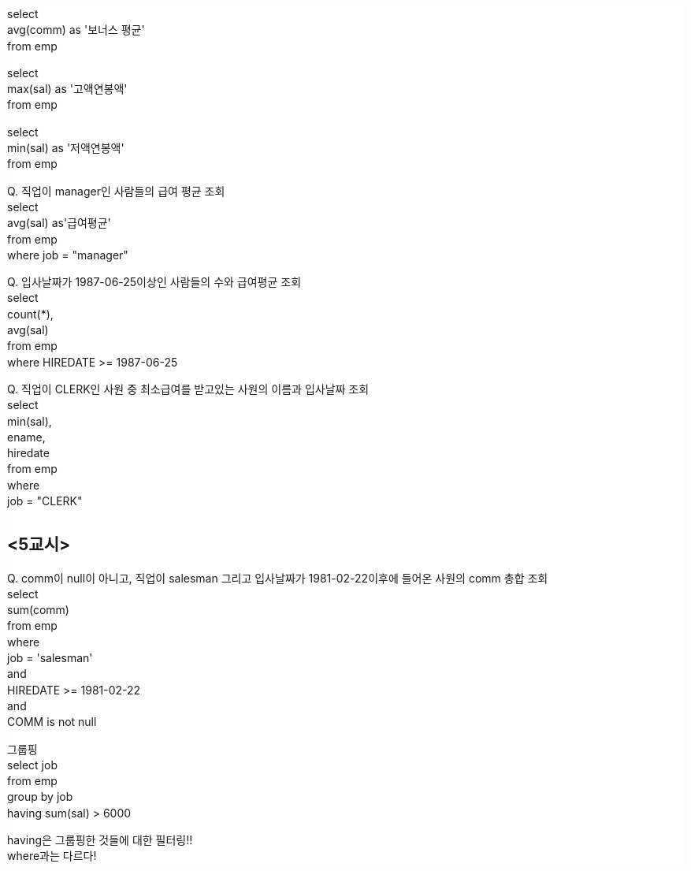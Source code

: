 select   
avg(comm) as '보너스 평균'  
from emp   

select   
max(sal) as '고액연봉액'  
from emp   

select   
min(sal) as '저액연봉액'  
from emp   

Q. 직업이 manager인 사람들의 급여 평균 조회  
select  
avg(sal) as'급여평균'  
from emp  
where job = "manager"  

Q. 입사날짜가 1987-06-25이상인 사람들의 수와 급여평균 조회  
select   
count(*),  
avg(sal)  
from emp  
where HIREDATE >= 1987-06-25  

Q. 직업이 CLERK인 사원 중 최소급여를 받고있는 사원의 이름과 입사날짜 조회  
select   
min(sal),  
ename,  
hiredate  
from emp  
where   
job = "CLERK"  

## <5교시>
Q. comm이 null이 아니고, 직업이 salesman 그리고 입사날짜가 1981-02-22이후에 들어온 사원의 comm 총합 조회  
select   
sum(comm)  
from emp  
where   
job = 'salesman'  
and   
HIREDATE >= 1981-02-22  
and   
COMM is not null   

그룹핑  
select
job  
from emp  
group by job  
having sum(sal) > 6000  

having은 그룹핑한 것들에 대한 필터링!!  
where과는 다르다!  
